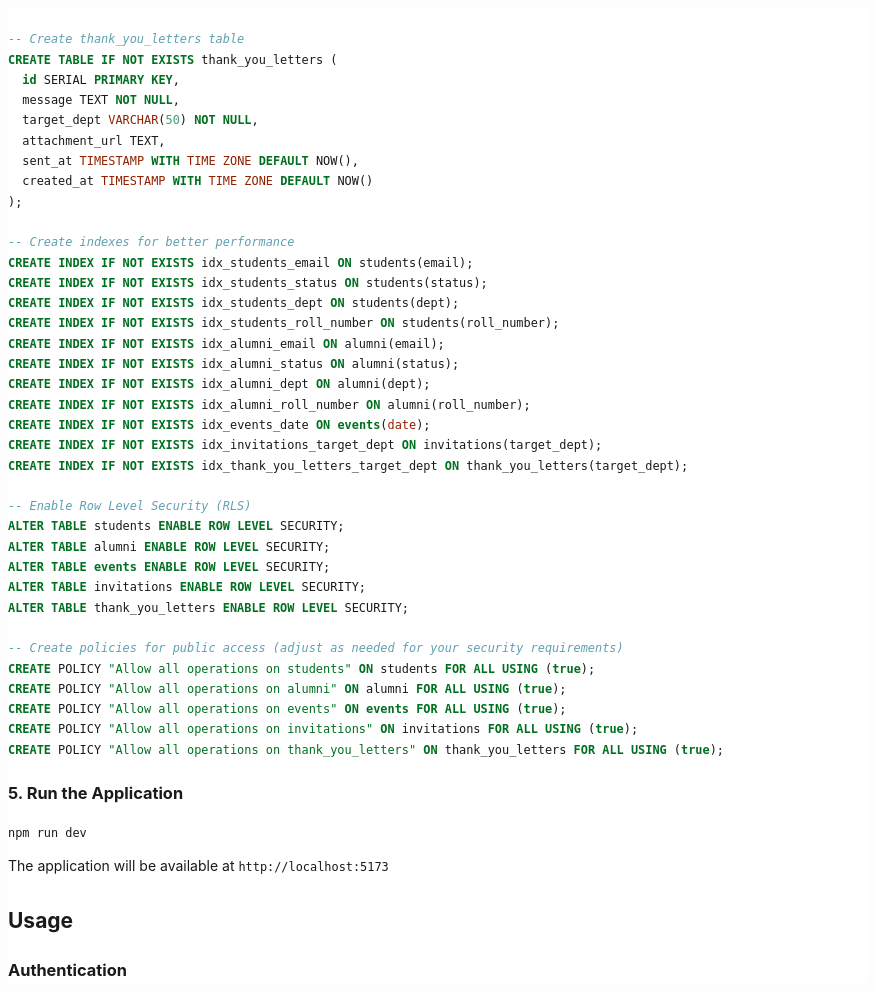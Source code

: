 ```sql

-- Create thank_you_letters table
CREATE TABLE IF NOT EXISTS thank_you_letters (
  id SERIAL PRIMARY KEY,
  message TEXT NOT NULL,
  target_dept VARCHAR(50) NOT NULL,
  attachment_url TEXT,
  sent_at TIMESTAMP WITH TIME ZONE DEFAULT NOW(),
  created_at TIMESTAMP WITH TIME ZONE DEFAULT NOW()
);

-- Create indexes for better performance
CREATE INDEX IF NOT EXISTS idx_students_email ON students(email);
CREATE INDEX IF NOT EXISTS idx_students_status ON students(status);
CREATE INDEX IF NOT EXISTS idx_students_dept ON students(dept);
CREATE INDEX IF NOT EXISTS idx_students_roll_number ON students(roll_number);
CREATE INDEX IF NOT EXISTS idx_alumni_email ON alumni(email);
CREATE INDEX IF NOT EXISTS idx_alumni_status ON alumni(status);
CREATE INDEX IF NOT EXISTS idx_alumni_dept ON alumni(dept);
CREATE INDEX IF NOT EXISTS idx_alumni_roll_number ON alumni(roll_number);
CREATE INDEX IF NOT EXISTS idx_events_date ON events(date);
CREATE INDEX IF NOT EXISTS idx_invitations_target_dept ON invitations(target_dept);
CREATE INDEX IF NOT EXISTS idx_thank_you_letters_target_dept ON thank_you_letters(target_dept);

-- Enable Row Level Security (RLS)
ALTER TABLE students ENABLE ROW LEVEL SECURITY;
ALTER TABLE alumni ENABLE ROW LEVEL SECURITY;
ALTER TABLE events ENABLE ROW LEVEL SECURITY;
ALTER TABLE invitations ENABLE ROW LEVEL SECURITY;
ALTER TABLE thank_you_letters ENABLE ROW LEVEL SECURITY;

-- Create policies for public access (adjust as needed for your security requirements)
CREATE POLICY "Allow all operations on students" ON students FOR ALL USING (true);
CREATE POLICY "Allow all operations on alumni" ON alumni FOR ALL USING (true);
CREATE POLICY "Allow all operations on events" ON events FOR ALL USING (true);
CREATE POLICY "Allow all operations on invitations" ON invitations FOR ALL USING (true);
CREATE POLICY "Allow all operations on thank_you_letters" ON thank_you_letters FOR ALL USING (true);
```

### 5. Run the Application

```bash
npm run dev
```

The application will be available at `http://localhost:5173`

## Usage

### Authentication
